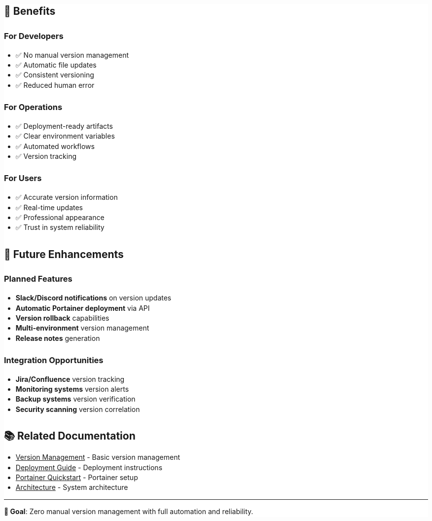 ## 🎉 **Benefits**

### **For Developers**
- ✅ No manual version management
- ✅ Automatic file updates
- ✅ Consistent versioning
- ✅ Reduced human error

### **For Operations**
- ✅ Deployment-ready artifacts
- ✅ Clear environment variables
- ✅ Automated workflows
- ✅ Version tracking

### **For Users**
- ✅ Accurate version information
- ✅ Real-time updates
- ✅ Professional appearance
- ✅ Trust in system reliability

## 🔮 **Future Enhancements**

### **Planned Features**
- **Slack/Discord notifications** on version updates
- **Automatic Portainer deployment** via API
- **Version rollback** capabilities
- **Multi-environment** version management
- **Release notes** generation

### **Integration Opportunities**
- **Jira/Confluence** version tracking
- **Monitoring systems** version alerts
- **Backup systems** version verification
- **Security scanning** version correlation

## 📚 **Related Documentation**

- [Version Management](./VERSION_MANAGEMENT.md) - Basic version management
- [Deployment Guide](./DEPLOYMENT_GUIDE.md) - Deployment instructions
- [Portainer Quickstart](./deployment/portainer-quickstart.md) - Portainer setup
- [Architecture](./architecture/architecture.md) - System architecture

---

**🎯 Goal**: Zero manual version management with full automation and reliability.
